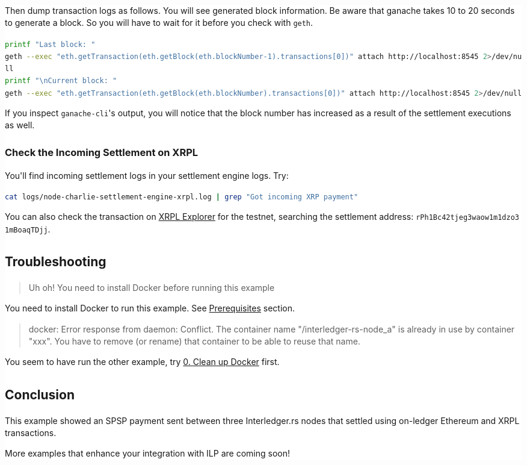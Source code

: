 Then dump transaction logs as follows. You will see generated block information. Be aware that ganache takes 10 to 20 seconds to generate a block. So you will have to wait for it before you check with `geth`.


```bash #
printf "Last block: "
geth --exec "eth.getTransaction(eth.getBlock(eth.blockNumber-1).transactions[0])" attach http://localhost:8545 2>/dev/null
printf "\nCurrent block: "
geth --exec "eth.getTransaction(eth.getBlock(eth.blockNumber).transactions[0])" attach http://localhost:8545 2>/dev/null
```

If you inspect `ganache-cli`'s output, you will notice that the block number has increased as a result of the settlement executions as well.

### Check the Incoming Settlement on XRPL
You'll find incoming settlement logs in your settlement engine logs. Try:

```bash #
cat logs/node-charlie-settlement-engine-xrpl.log | grep "Got incoming XRP payment"
```

You can also check the transaction on [XRPL Explorer](https://testnet.xrpl.org) for the testnet, searching the settlement address: `rPh1Bc42tjeg3waow1m1dzo31mBoaqTDjj`.



## Troubleshooting

> Uh oh! You need to install Docker before running this example

You need to install Docker to run this example. See [Prerequisites](#prerequisites) section.

> docker: Error response from daemon: Conflict. The container name "/interledger-rs-node_a" is already in use by container "xxx".
> You have to remove (or rename) that container to be able to reuse that name.

You seem to have run the other example, try [0. Clean up Docker](#0-clean-up-docker) first.

## Conclusion

This example showed an SPSP payment sent between three Interledger.rs nodes that settled using on-ledger Ethereum and XRPL transactions.

More examples that enhance your integration with ILP are coming soon!
